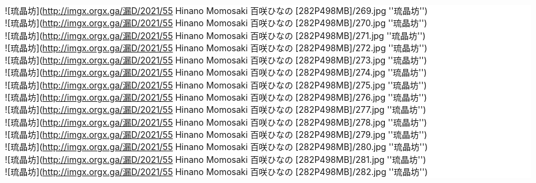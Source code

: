 ![琉晶坊](http://imgx.orgx.ga/漏D/2021/55 Hinano Momosaki 百咲ひなの [282P498MB]/269.jpg ''琉晶坊'') <br>
![琉晶坊](http://imgx.orgx.ga/漏D/2021/55 Hinano Momosaki 百咲ひなの [282P498MB]/270.jpg ''琉晶坊'') <br>
![琉晶坊](http://imgx.orgx.ga/漏D/2021/55 Hinano Momosaki 百咲ひなの [282P498MB]/271.jpg ''琉晶坊'') <br>
![琉晶坊](http://imgx.orgx.ga/漏D/2021/55 Hinano Momosaki 百咲ひなの [282P498MB]/272.jpg ''琉晶坊'') <br>
![琉晶坊](http://imgx.orgx.ga/漏D/2021/55 Hinano Momosaki 百咲ひなの [282P498MB]/273.jpg ''琉晶坊'') <br>
![琉晶坊](http://imgx.orgx.ga/漏D/2021/55 Hinano Momosaki 百咲ひなの [282P498MB]/274.jpg ''琉晶坊'') <br>
![琉晶坊](http://imgx.orgx.ga/漏D/2021/55 Hinano Momosaki 百咲ひなの [282P498MB]/275.jpg ''琉晶坊'') <br>
![琉晶坊](http://imgx.orgx.ga/漏D/2021/55 Hinano Momosaki 百咲ひなの [282P498MB]/276.jpg ''琉晶坊'') <br>
![琉晶坊](http://imgx.orgx.ga/漏D/2021/55 Hinano Momosaki 百咲ひなの [282P498MB]/277.jpg ''琉晶坊'') <br>
![琉晶坊](http://imgx.orgx.ga/漏D/2021/55 Hinano Momosaki 百咲ひなの [282P498MB]/278.jpg ''琉晶坊'') <br>
![琉晶坊](http://imgx.orgx.ga/漏D/2021/55 Hinano Momosaki 百咲ひなの [282P498MB]/279.jpg ''琉晶坊'') <br>
![琉晶坊](http://imgx.orgx.ga/漏D/2021/55 Hinano Momosaki 百咲ひなの [282P498MB]/280.jpg ''琉晶坊'') <br>
![琉晶坊](http://imgx.orgx.ga/漏D/2021/55 Hinano Momosaki 百咲ひなの [282P498MB]/281.jpg ''琉晶坊'') <br>
![琉晶坊](http://imgx.orgx.ga/漏D/2021/55 Hinano Momosaki 百咲ひなの [282P498MB]/282.jpg ''琉晶坊'') <br>